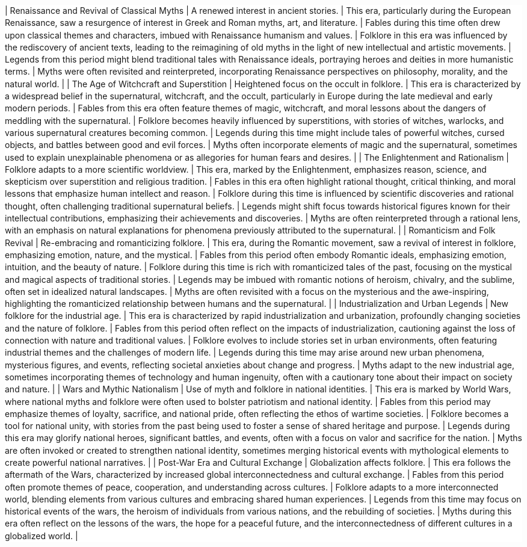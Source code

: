 | Renaissance and Revival of Classical Myths | A renewed interest in ancient stories. | This era, particularly during the European Renaissance, saw a resurgence of interest in Greek and Roman myths, art, and literature. | Fables during this time often drew upon classical themes and characters, imbued with Renaissance humanism and values. | Folklore in this era was influenced by the rediscovery of ancient texts, leading to the reimagining of old myths in the light of new intellectual and artistic movements. | Legends from this period might blend traditional tales with Renaissance ideals, portraying heroes and deities in more humanistic terms. | Myths were often revisited and reinterpreted, incorporating Renaissance perspectives on philosophy, morality, and the natural world. |
| The Age of Witchcraft and Superstition | Heightened focus on the occult in folklore. | This era is characterized by a widespread belief in the supernatural, witchcraft, and the occult, particularly in Europe during the late medieval and early modern periods. | Fables from this era often feature themes of magic, witchcraft, and moral lessons about the dangers of meddling with the supernatural. | Folklore becomes heavily influenced by superstitions, with stories of witches, warlocks, and various supernatural creatures becoming common. | Legends during this time might include tales of powerful witches, cursed objects, and battles between good and evil forces. | Myths often incorporate elements of magic and the supernatural, sometimes used to explain unexplainable phenomena or as allegories for human fears and desires. |
| The Enlightenment and Rationalism | Folklore adapts to a more scientific worldview. | This era, marked by the Enlightenment, emphasizes reason, science, and skepticism over superstition and religious tradition. | Fables in this era often highlight rational thought, critical thinking, and moral lessons that emphasize human intellect and reason. | Folklore during this time is influenced by scientific discoveries and rational thought, often challenging traditional supernatural beliefs. | Legends might shift focus towards historical figures known for their intellectual contributions, emphasizing their achievements and discoveries. | Myths are often reinterpreted through a rational lens, with an emphasis on natural explanations for phenomena previously attributed to the supernatural. |
| Romanticism and Folk Revival | Re-embracing and romanticizing folklore. | This era, during the Romantic movement, saw a revival of interest in folklore, emphasizing emotion, nature, and the mystical. | Fables from this period often embody Romantic ideals, emphasizing emotion, intuition, and the beauty of nature. | Folklore during this time is rich with romanticized tales of the past, focusing on the mystical and magical aspects of traditional stories. | Legends may be imbued with romantic notions of heroism, chivalry, and the sublime, often set in idealized natural landscapes. | Myths are often revisited with a focus on the mysterious and the awe-inspiring, highlighting the romanticized relationship between humans and the supernatural. |
| Industrialization and Urban Legends | New folklore for the industrial age. | This era is characterized by rapid industrialization and urbanization, profoundly changing societies and the nature of folklore. | Fables from this period often reflect on the impacts of industrialization, cautioning against the loss of connection with nature and traditional values. | Folklore evolves to include stories set in urban environments, often featuring industrial themes and the challenges of modern life. | Legends during this time may arise around new urban phenomena, mysterious figures, and events, reflecting societal anxieties about change and progress. | Myths adapt to the new industrial age, sometimes incorporating themes of technology and human ingenuity, often with a cautionary tone about their impact on society and nature. |
| Wars and Mythic Nationalism | Use of myth and folklore in national identities. | This era is marked by World Wars, where national myths and folklore were often used to bolster patriotism and national identity. | Fables from this period may emphasize themes of loyalty, sacrifice, and national pride, often reflecting the ethos of wartime societies. | Folklore becomes a tool for national unity, with stories from the past being used to foster a sense of shared heritage and purpose. | Legends during this era may glorify national heroes, significant battles, and events, often with a focus on valor and sacrifice for the nation. | Myths are often invoked or created to strengthen national identity, sometimes merging historical events with mythological elements to create powerful national narratives. |
| Post-War Era and Cultural Exchange | Globalization affects folklore.              | This era follows the aftermath of the Wars, characterized by increased global interconnectedness and cultural exchange. | Fables from this period often promote themes of peace, cooperation, and understanding across cultures. | Folklore adapts to a more interconnected world, blending elements from various cultures and embracing shared human experiences. | Legends from this time may focus on historical events of the wars, the heroism of individuals from various nations, and the rebuilding of societies. | Myths during this era often reflect on the lessons of the wars, the hope for a peaceful future, and the interconnectedness of different cultures in a globalized world. |